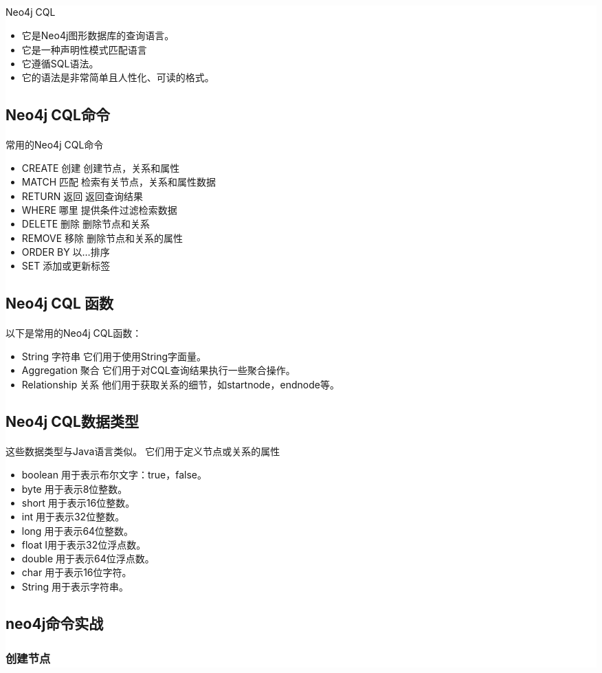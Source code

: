 Neo4j CQL
- 它是Neo4j图形数据库的查询语言。
- 它是一种声明性模式匹配语言
- 它遵循SQL语法。
- 它的语法是非常简单且人性化、可读的格式。

## Neo4j CQL命令
常用的Neo4j CQL命令
- CREATE
创建	创建节点，关系和属性
- MATCH
匹配	检索有关节点，关系和属性数据
- RETURN
返回	返回查询结果
- WHERE
哪里	提供条件过滤检索数据
- DELETE
删除	删除节点和关系
- REMOVE
移除	删除节点和关系的属性
- ORDER BY
以…排序
- SET
添加或更新标签

## Neo4j CQL 函数
以下是常用的Neo4j CQL函数：
- String
字符串	它们用于使用String字面量。
- Aggregation
聚合	它们用于对CQL查询结果执行一些聚合操作。
- Relationship
关系	他们用于获取关系的细节，如startnode，endnode等。

## Neo4j CQL数据类型
这些数据类型与Java语言类似。 它们用于定义节点或关系的属性 
- boolean	用于表示布尔文字：true，false。
- byte	用于表示8位整数。
- short	用于表示16位整数。
- int	用于表示32位整数。
- long	用于表示64位整数。
- float	I用于表示32位浮点数。
- double	用于表示64位浮点数。
- char	用于表示16位字符。
- String	用于表示字符串。

## neo4j命令实战

### 创建节点
